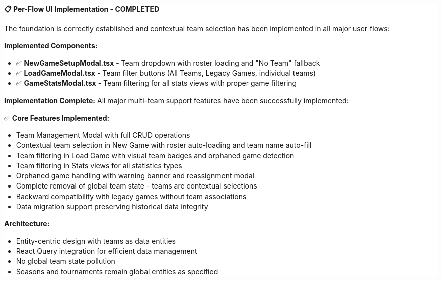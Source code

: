 #### 📋 **Per-Flow UI Implementation - COMPLETED**  
The foundation is correctly established and contextual team selection has been implemented in all major user flows:

**Implemented Components:**
- ✅ **NewGameSetupModal.tsx** - Team dropdown with roster loading and "No Team" fallback
- ✅ **LoadGameModal.tsx** - Team filter buttons (All Teams, Legacy Games, individual teams)  
- ✅ **GameStatsModal.tsx** - Team filtering for all stats views with proper game filtering

**Implementation Complete:** All major multi-team support features have been successfully implemented:

✅ **Core Features Implemented:**
- Team Management Modal with full CRUD operations
- Contextual team selection in New Game with roster auto-loading and team name auto-fill
- Team filtering in Load Game with visual team badges and orphaned game detection
- Team filtering in Stats views for all statistics types  
- Orphaned game handling with warning banner and reassignment modal
- Complete removal of global team state - teams are contextual selections
- Backward compatibility with legacy games without team associations
- Data migration support preserving historical data integrity

**Architecture:**
- Entity-centric design with teams as data entities
- React Query integration for efficient data management
- No global team state pollution
- Seasons and tournaments remain global entities as specified